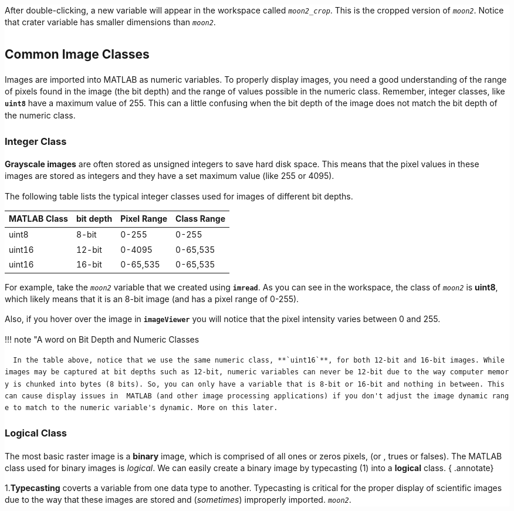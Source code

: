 </div>

After double-clicking, a new variable will appear in the workspace called *`moon2_crop`*. This is the cropped version of *`moon2`*. Notice that crater variable has smaller dimensions than *`moon2`*.

## Common Image Classes

Images are imported into MATLAB as numeric variables. To properly display images, you need a good understanding of the range of pixels found in the image (the bit depth) and the range of values possible in the numeric class. Remember, integer classes, like **`uint8`** have a maximum value of 255. This can a little confusing when the bit depth of the image does not match the bit depth of the numeric class.

### Integer Class

**Grayscale images** are often stored as unsigned integers to save hard disk space. This means that the pixel values in these images are stored as integers and they have a set maximum value (like 255 or 4095).

The following table lists the typical integer classes used for images of different bit depths.

| MATLAB Class | bit depth | Pixel Range |  Class Range |
|  ------ | ------ | ------ | ------ |
| uint8 | 8-bit | 0-255 |  0-255 |  
| uint16 | 12-bit | 0-4095 | 0-65,535 |  
| uint16 | 16-bit | 0-65,535 |  0-65,535 |  

For example, take the *`moon2`* variable that we created using **`imread`**. As you can see in the workspace, the class of *`moon2`* is **uint8**, which likely means that it is an 8-bit image (and has a pixel range of 0-255).

Also, if you hover over the image in **`imageViewer`** you will notice that the pixel intensity varies between 0 and 255.  

!!! note "A word on Bit Depth and Numeric Classes

      In the table above, notice that we use the same numeric class, **`uint16`**, for both 12-bit and 16-bit images. While images may be captured at bit depths such as 12-bit, numeric variables can never be 12-bit due to the way computer memory is chunked into bytes (8 bits). So, you can only have a variable that is 8-bit or 16-bit and nothing in between. This can cause display issues in  MATLAB (and other image processing applications) if you don't adjust the image dynamic range to match to the numeric variable's dynamic. More on this later.

### Logical Class

The most basic raster image is a **binary** image, which is comprised of all ones or zeros pixels, (or , trues or falses). The MATLAB class used for binary images is *logical*. We can easily create a binary image by typecasting (1) into a **logical** class.
{ .annotate}

1.**Typecasting** coverts a variable from one data type to another. Typecasting is critical for the proper display of scientific images due to the way that these images are stored and (*sometimes*) improperly imported. *`moon2`*.
